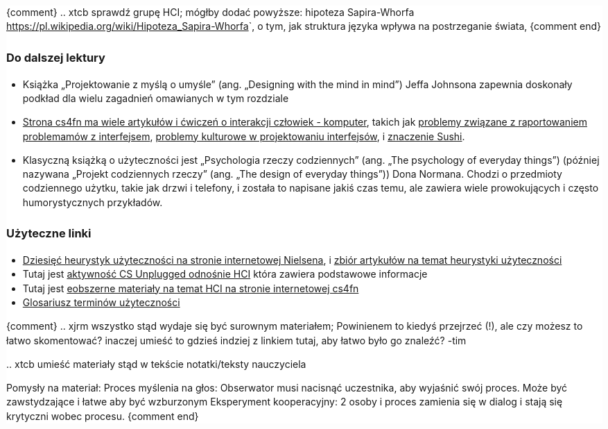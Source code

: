 {comment}
.. xtcb sprawdź grupę HCI; mógłby dodać powyższe: hipoteza Sapira-Whorfa <https://pl.wikipedia.org/wiki/Hipoteza_Sapira-Whorfa>`, o tym, jak struktura języka wpływa na postrzeganie świata,
{comment end}

### Do dalszej lektury

- Książka „Projektowanie z myślą o umyśle” (ang. „Designing with the mind in mind”) Jeffa Johnsona zapewnia doskonały podkład dla wielu zagadnień omawianych w tym rozdziale

- [Strona cs4fn ma wiele artykułów i ćwiczeń o interakcji człowiek - komputer](http://www.cs4fn.org/fundamentals/hci.php), takich jak [problemy związane z raportowaniem problemamów z interfejsem](http://www.cs4fn.org/chi-med/reportingincidents.php), [problemy kulturowe w projektowaniu interfejsów](http://www.cs4fn.org/usability/tzeltal.php), i [znaczenie Sushi](http://www.cs4fn.org/usability/importanceofsushi.php).

- Klasyczną książką o użyteczności jest „Psychologia rzeczy codziennych” (ang. „The psychology of everyday things”) (później nazywana „Projekt codziennych rzeczy” (ang. „The design of everyday things”)) Dona Normana. Chodzi o przedmioty codziennego użytku, takie jak drzwi i telefony, i została to napisane jakiś czas temu, ale zawiera wiele prowokujących i często humorystycznych przykładów.

### Użyteczne linki

- [Dziesięć heurystyk użyteczności na stronie internetowej Nielsena](http://www.nngroup.com/articles/ten-usability-heuristics/), i [zbiór artykułów na temat heurystyki użyteczności](http://www.nngroup.com/topic/heuristic-evaluation/)
-  Tutaj jest  [aktywność CS Unplugged odnośnie HCI](http://csunplugged.org/wp-content/uploads/2014/12/unplugged-19-human_interface_design_0.pdf) która zawiera podstawowe informacje
- Tutaj jest [eobszerne materiały na temat HCI na stronie internetowej cs4fn](http://www.cs4fn.org/fundamentals/hci.php)
- [Glosariusz terminów użyteczności](http://www.usabilityfirst.com/glossary/)

{comment}
.. xjrm wszystko stąd wydaje się być surownym materiałem; Powinienem to kiedyś przejrzeć (!), ale czy możesz to łatwo skomentować? inaczej umieść to gdzieś indziej z linkiem tutaj, aby łatwo było go znaleźć? -tim

.. xtcb umieść materiały stąd w tekście notatki/teksty nauczyciela

  Pomysły na materiał:
  Proces myślenia na głos: Obserwator musi nacisnąć uczestnika, aby wyjaśnić swój proces. Może być zawstydzające i łatwe aby być wzburzonym
  Eksperyment kooperacyjny: 2 osoby i proces zamienia się w dialog i stają się krytyczni wobec procesu.
{comment end}
